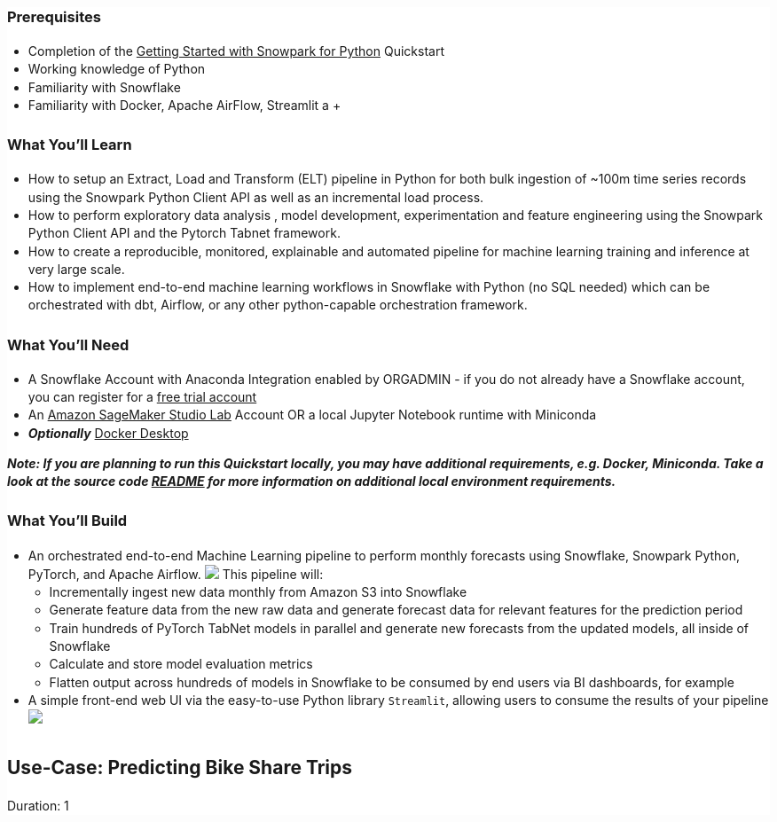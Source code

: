 ### Prerequisites
- Completion of the [Getting Started with Snowpark for Python](https://quickstarts.snowflake.com/guide/getting_started_with_snowpark_python/index.html?index=..%2F..index#0) Quickstart
- Working knowledge of Python
- Familiarity with Snowflake
- Familiarity with Docker, Apache AirFlow, Streamlit a +

### What You’ll Learn 
- How to setup an Extract, Load and Transform (ELT) pipeline in Python for both bulk ingestion of ~100m time series records using the  Snowpark Python Client API as well as an incremental load process. 
- How to perform exploratory data analysis , model development, experimentation and feature engineering  using the Snowpark Python Client API and the Pytorch Tabnet framework. 
- How to create a reproducible, monitored, explainable and automated pipeline for machine learning training and inference at very large scale. 
- How to implement end-to-end machine learning workflows in Snowflake with Python (no SQL needed) which can be orchestrated with dbt, Airflow, or any other python-capable orchestration framework.

### What You’ll Need 
- A Snowflake Account with Anaconda Integration enabled by ORGADMIN - if you do not already have a Snowflake account, you can register for a [free trial account](https://signup.snowflake.com/?utm_cta=quickstarts_)
- An [Amazon SageMaker Studio Lab](https://studiolab.sagemaker.aws/) Account OR a local Jupyter Notebook runtime with Miniconda
- ***Optionally*** [Docker Desktop](https://www.docker.com/products/docker-desktop/)

***Note: If you are planning to run this Quickstart locally, you may have additional requirements, e.g. Docker, Miniconda. Take a look at the source code [README](https://github.com/Snowflake-Labs/sfguide-citibike-ml-snowpark-python/tree/main) for more information on additional local environment requirements.***

### What You’ll Build 
- An orchestrated end-to-end Machine Learning pipeline to perform monthly forecasts using Snowflake, Snowpark Python, PyTorch, and Apache Airflow. ![](./assets/HOL_ML_Snowpark_Python.jpg) This pipeline will:
    - Incrementally ingest new data monthly from Amazon S3 into Snowflake
    - Generate feature data from the new raw data and generate forecast data for relevant features for the prediction period
    - Train hundreds of PyTorch TabNet models in parallel and generate new forecasts from the updated models, all inside of Snowflake
    - Calculate and store model evaluation metrics
    - Flatten output across hundreds of models in Snowflake to be consumed by end users via BI dashboards, for example
- A simple front-end web UI via the easy-to-use Python library `Streamlit`, allowing users to consume the results of your pipeline
![](./assets/streamlit.jpeg)


## Use-Case: Predicting Bike Share Trips 
Duration: 1
